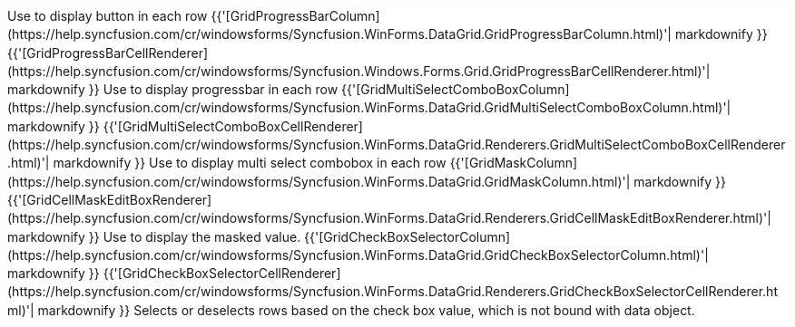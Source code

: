 </td>
<td>
Use to display button in each row
</td>
</tr>
<tr>
<td>
{{'[GridProgressBarColumn](https://help.syncfusion.com/cr/windowsforms/Syncfusion.WinForms.DataGrid.GridProgressBarColumn.html)'| markdownify }}
</td>
<td>
{{'[GridProgressBarCellRenderer](https://help.syncfusion.com/cr/windowsforms/Syncfusion.Windows.Forms.Grid.GridProgressBarCellRenderer.html)'| markdownify }}
</td>
<td>
Use to display progressbar in each row
</td>
</tr>
<tr>
<td>
{{'[GridMultiSelectComboBoxColumn](https://help.syncfusion.com/cr/windowsforms/Syncfusion.WinForms.DataGrid.GridMultiSelectComboBoxColumn.html)'| markdownify }}
</td>
<td>
{{'[GridMultiSelectComboBoxCellRenderer](https://help.syncfusion.com/cr/windowsforms/Syncfusion.WinForms.DataGrid.Renderers.GridMultiSelectComboBoxCellRenderer.html)'| markdownify }}
</td>
<td>
Use to display multi select combobox in each row
</td>
</tr>
<tr>
<td>
{{'[GridMaskColumn](https://help.syncfusion.com/cr/windowsforms/Syncfusion.WinForms.DataGrid.GridMaskColumn.html)'| markdownify }}
</td>
<td>
{{'[GridCellMaskEditBoxRenderer](https://help.syncfusion.com/cr/windowsforms/Syncfusion.WinForms.DataGrid.Renderers.GridCellMaskEditBoxRenderer.html)'| markdownify }}
</td>
<td>
Use to display the masked value.
</td>
</tr>
<tr>
<td>
{{'[GridCheckBoxSelectorColumn](https://help.syncfusion.com/cr/windowsforms/Syncfusion.WinForms.DataGrid.GridCheckBoxSelectorColumn.html)'| markdownify }}
</td>
<td>
{{'[GridCheckBoxSelectorCellRenderer](https://help.syncfusion.com/cr/windowsforms/Syncfusion.WinForms.DataGrid.Renderers.GridCheckBoxSelectorCellRenderer.html)'| markdownify }}
</td>
<td>
Selects or deselects rows based on the check box value, which is not bound with data object.
</td>
</tr>
</table>
